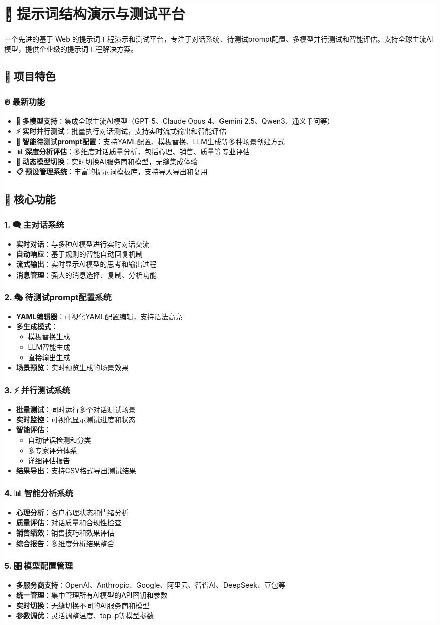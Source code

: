 # 🚀 提示词结构演示与测试平台

一个先进的基于 Web 的提示词工程演示和测试平台，专注于对话系统、待测试prompt配置、多模型并行测试和智能评估。支持全球主流AI模型，提供企业级的提示词工程解决方案。

## 🌟 项目特色

### 🔥 最新功能
- **🎯 多模型支持**：集成全球主流AI模型（GPT-5、Claude Opus 4、Gemini 2.5、Qwen3、通义千问等）
- **⚡ 实时并行测试**：批量执行对话测试，支持实时流式输出和智能评估
- **🎨 智能待测试prompt配置**：支持YAML配置、模板替换、LLM生成等多种场景创建方式
- **📊 深度分析评估**：多维度对话质量分析，包括心理、销售、质量等专业评估
- **🎪 动态模型切换**：实时切换AI服务商和模型，无缝集成体验
- **📋 预设管理系统**：丰富的提示词模板库，支持导入导出和复用

## 🎯 核心功能

### 1. 🗨️ 主对话系统
- **实时对话**：与多种AI模型进行实时对话交流
- **自动响应**：基于规则的智能自动回复机制
- **流式输出**：实时显示AI模型的思考和输出过程
- **消息管理**：强大的消息选择、复制、分析功能

### 2. 🎭 待测试prompt配置系统
- **YAML编辑器**：可视化YAML配置编辑，支持语法高亮
- **多生成模式**：
  - 模板替换生成
  - LLM智能生成
  - 直接输出生成
- **场景预览**：实时预览生成的场景效果

### 3. ⚡ 并行测试系统
- **批量测试**：同时运行多个对话测试场景
- **实时监控**：可视化显示测试进度和状态
- **智能评估**：
  - 自动错误检测和分类
  - 多专家评分体系
  - 详细评估报告
- **结果导出**：支持CSV格式导出测试结果

### 4. 📊 智能分析系统
- **心理分析**：客户心理状态和情绪分析
- **质量评估**：对话质量和合规性检查
- **销售绩效**：销售技巧和效果评估
- **综合报告**：多维度分析结果整合

### 5. 🎛️ 模型配置管理
- **多服务商支持**：OpenAI、Anthropic、Google、阿里云、智谱AI、DeepSeek、豆包等
- **统一管理**：集中管理所有AI模型的API密钥和参数
- **实时切换**：无缝切换不同的AI服务商和模型
- **参数调优**：灵活调整温度、top-p等模型参数
